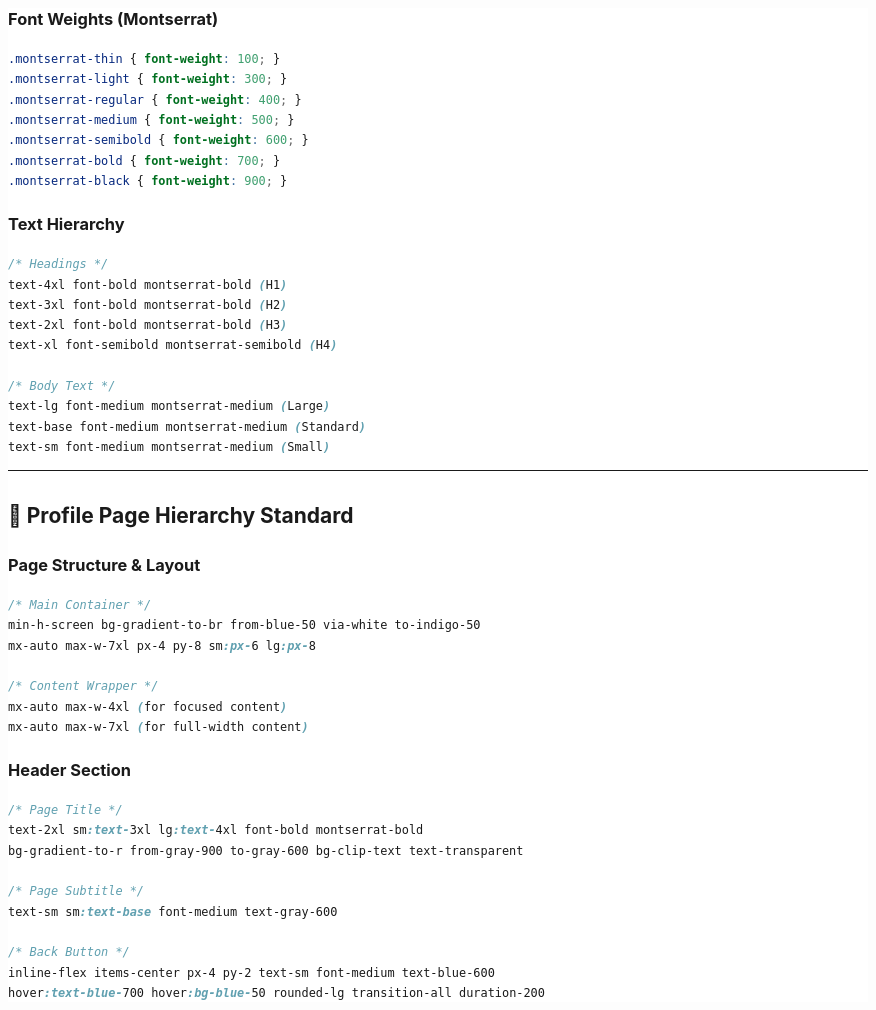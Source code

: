 ### Font Weights (Montserrat)
```css
.montserrat-thin { font-weight: 100; }
.montserrat-light { font-weight: 300; }
.montserrat-regular { font-weight: 400; }
.montserrat-medium { font-weight: 500; }
.montserrat-semibold { font-weight: 600; }
.montserrat-bold { font-weight: 700; }
.montserrat-black { font-weight: 900; }
```

### Text Hierarchy
```css
/* Headings */
text-4xl font-bold montserrat-bold (H1)
text-3xl font-bold montserrat-bold (H2)
text-2xl font-bold montserrat-bold (H3)
text-xl font-semibold montserrat-semibold (H4)

/* Body Text */
text-lg font-medium montserrat-medium (Large)
text-base font-medium montserrat-medium (Standard)
text-sm font-medium montserrat-medium (Small)
```

---

## 👤 Profile Page Hierarchy Standard

### Page Structure & Layout
```css
/* Main Container */
min-h-screen bg-gradient-to-br from-blue-50 via-white to-indigo-50
mx-auto max-w-7xl px-4 py-8 sm:px-6 lg:px-8

/* Content Wrapper */
mx-auto max-w-4xl (for focused content)
mx-auto max-w-7xl (for full-width content)
```

### Header Section
```css
/* Page Title */
text-2xl sm:text-3xl lg:text-4xl font-bold montserrat-bold
bg-gradient-to-r from-gray-900 to-gray-600 bg-clip-text text-transparent

/* Page Subtitle */
text-sm sm:text-base font-medium text-gray-600

/* Back Button */
inline-flex items-center px-4 py-2 text-sm font-medium text-blue-600 
hover:text-blue-700 hover:bg-blue-50 rounded-lg transition-all duration-200
```
